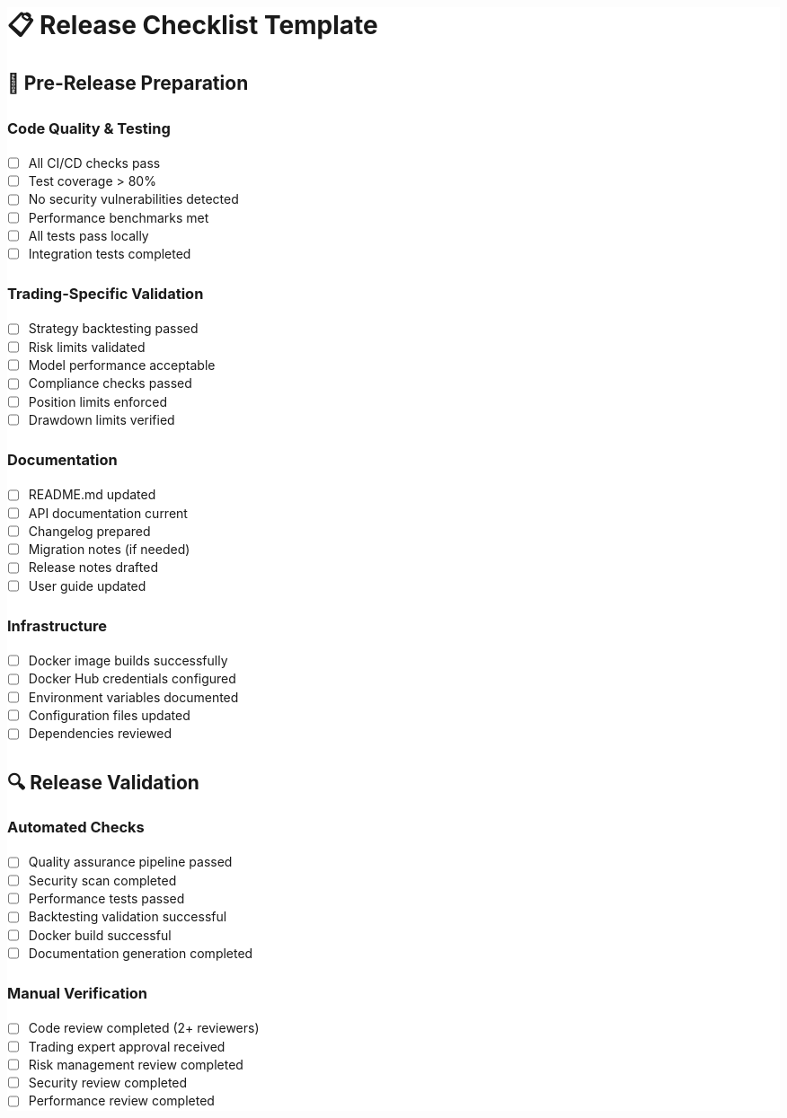 # 📋 Release Checklist Template

## 🚀 Pre-Release Preparation

### **Code Quality & Testing**
- [ ] All CI/CD checks pass
- [ ] Test coverage > 80%
- [ ] No security vulnerabilities detected
- [ ] Performance benchmarks met
- [ ] All tests pass locally
- [ ] Integration tests completed

### **Trading-Specific Validation**
- [ ] Strategy backtesting passed
- [ ] Risk limits validated
- [ ] Model performance acceptable
- [ ] Compliance checks passed
- [ ] Position limits enforced
- [ ] Drawdown limits verified

### **Documentation**
- [ ] README.md updated
- [ ] API documentation current
- [ ] Changelog prepared
- [ ] Migration notes (if needed)
- [ ] Release notes drafted
- [ ] User guide updated

### **Infrastructure**
- [ ] Docker image builds successfully
- [ ] Docker Hub credentials configured
- [ ] Environment variables documented
- [ ] Configuration files updated
- [ ] Dependencies reviewed

## 🔍 Release Validation

### **Automated Checks**
- [ ] Quality assurance pipeline passed
- [ ] Security scan completed
- [ ] Performance tests passed
- [ ] Backtesting validation successful
- [ ] Docker build successful
- [ ] Documentation generation completed

### **Manual Verification**
- [ ] Code review completed (2+ reviewers)
- [ ] Trading expert approval received
- [ ] Risk management review completed
- [ ] Security review completed
- [ ] Performance review completed
